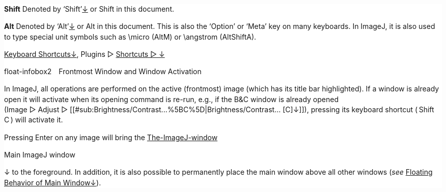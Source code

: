 **Shift** Denoted by ‘Shift’[↓](#nom-shift "wikilink") or <span class="Keystroke">Shift</span> in this document.

</div>

<div class="Labeling">

**Alt** Denoted by ‘Alt’[↓](#nom-alt "wikilink") or <span class="Keystroke">Alt</span> in this document. This is also the ‘Option’ or ‘Meta’ key on many keyboards. In ImageJ, it is also used to type special unit symbols such as <span class="formula"><span class="unknown">\\micro</span></span> (<span class="Keystroke">Alt</span><span class="Keystroke">M</span>) or <span class="formula"><span class="unknown">\\angstrom</span></span> (<span class="Keystroke">Alt</span><span class="Keystroke">Shift</span><span class="Keystroke">A</span>).

</div>

<div class="See">

[Keyboard Shortcuts↓](#sec_Keyboard-Shortcuts "wikilink"), <span class="menuitem">Plugins ▷ [Shortcuts ▷ ↓](#sub_Shortcuts "wikilink")</span>

</div>

<div class="float">

[]( "wikilink")

<div class="infobox">

<div class="caption">

float-infobox2 Frontmost Window and Window Activation

</div>

In ImageJ, all operations are performed on the active (frontmost) image (which has its title bar highlighted). If a window is already open it will activate when its opening command is re-run, e.g., if the B\&C window is already opened (<span class="menuitem">Image ▷ Adjust ▷ \[\[\#sub:Brightness/Contrast...%5BC%5D|Brightness/Contrast… \[C\]↓\]\]</span>), pressing its keyboard shortcut ( <span class="Keystroke">Shift</span> <span class="Keystroke">C</span> ) will activate it.

<div class="medskip">

</div>

<div class="PlainVisible">

Pressing <span class="Keystroke">Enter</span> on any image will bring the [The-ImageJ-window](#fig_The-ImageJ-window "wikilink")

<div class="PlainVisible">

Main ImageJ window

</div>

↓ to the foreground. In addition, it is also possible to permanently place the main window above all other windows (*see* [Floating Behavior of Main Window↓](#sub_FloatingMainWin "wikilink")).

</div>

</div>
